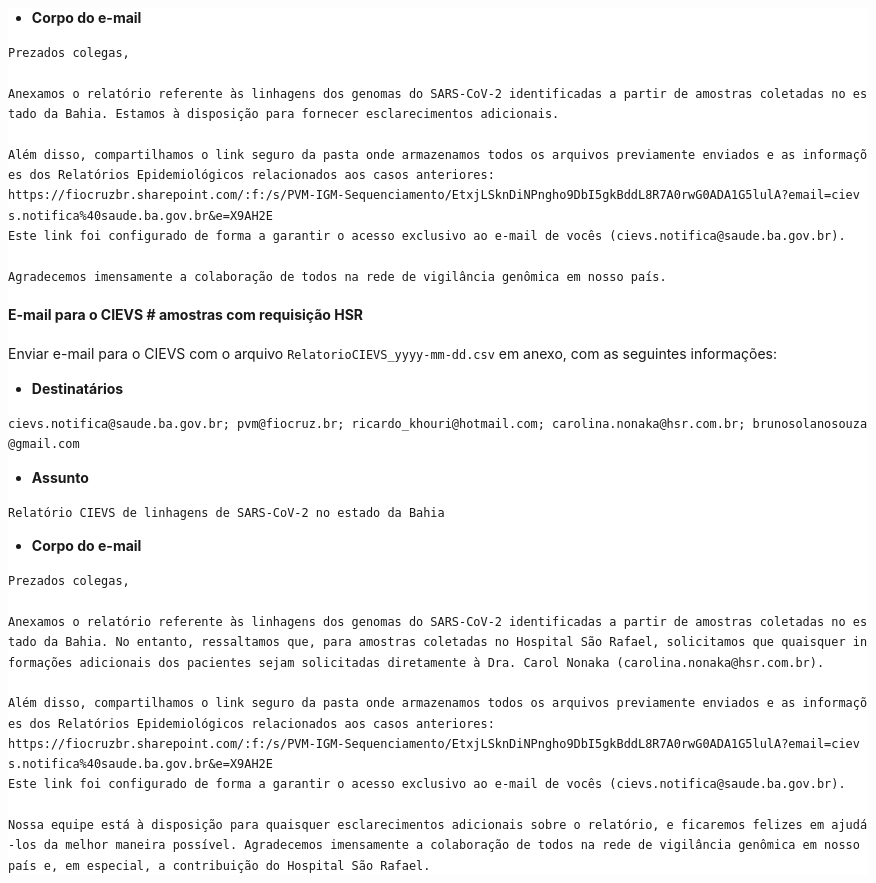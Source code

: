 - **Corpo do e-mail**

```text
Prezados colegas,

Anexamos o relatório referente às linhagens dos genomas do SARS-CoV-2 identificadas a partir de amostras coletadas no estado da Bahia. Estamos à disposição para fornecer esclarecimentos adicionais.

Além disso, compartilhamos o link seguro da pasta onde armazenamos todos os arquivos previamente enviados e as informações dos Relatórios Epidemiológicos relacionados aos casos anteriores:
https://fiocruzbr.sharepoint.com/:f:/s/PVM-IGM-Sequenciamento/EtxjLSknDiNPngho9DbI5gkBddL8R7A0rwG0ADA1G5lulA?email=cievs.notifica%40saude.ba.gov.br&e=X9AH2E
Este link foi configurado de forma a garantir o acesso exclusivo ao e-mail de vocês (cievs.notifica@saude.ba.gov.br).

Agradecemos imensamente a colaboração de todos na rede de vigilância genômica em nosso país.
```

#### E-mail para o CIEVS # amostras com requisição HSR

Enviar e-mail para o CIEVS com o arquivo `RelatorioCIEVS_yyyy-mm-dd.csv` em anexo, com as seguintes informações:

- **Destinatários**

```text
cievs.notifica@saude.ba.gov.br; pvm@fiocruz.br; ricardo_khouri@hotmail.com; carolina.nonaka@hsr.com.br; brunosolanosouza@gmail.com
```

- **Assunto**

```text
Relatório CIEVS de linhagens de SARS-CoV-2 no estado da Bahia
```

- **Corpo do e-mail**

```text
Prezados colegas,

Anexamos o relatório referente às linhagens dos genomas do SARS-CoV-2 identificadas a partir de amostras coletadas no estado da Bahia. No entanto, ressaltamos que, para amostras coletadas no Hospital São Rafael, solicitamos que quaisquer informações adicionais dos pacientes sejam solicitadas diretamente à Dra. Carol Nonaka (carolina.nonaka@hsr.com.br).

Além disso, compartilhamos o link seguro da pasta onde armazenamos todos os arquivos previamente enviados e as informações dos Relatórios Epidemiológicos relacionados aos casos anteriores:
https://fiocruzbr.sharepoint.com/:f:/s/PVM-IGM-Sequenciamento/EtxjLSknDiNPngho9DbI5gkBddL8R7A0rwG0ADA1G5lulA?email=cievs.notifica%40saude.ba.gov.br&e=X9AH2E
Este link foi configurado de forma a garantir o acesso exclusivo ao e-mail de vocês (cievs.notifica@saude.ba.gov.br).

Nossa equipe está à disposição para quaisquer esclarecimentos adicionais sobre o relatório, e ficaremos felizes em ajudá-los da melhor maneira possível. Agradecemos imensamente a colaboração de todos na rede de vigilância genômica em nosso país e, em especial, a contribuição do Hospital São Rafael.
```
